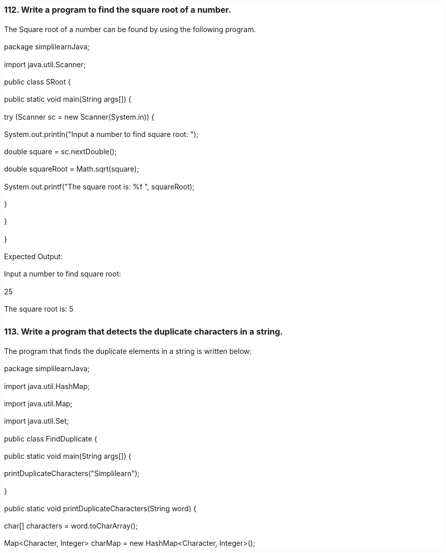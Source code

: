 ### 112\. Write a program to find the square root of a number.

The Square root of a number can be found by using the following program.

package simplilearnJava;

import java.util.Scanner;

public class SRoot {

public static void main(String args\[\]) {

try (Scanner sc = new Scanner(System.in)) {

System.out.println("Input a number to find square root: ");

double square = sc.nextDouble();

double squareRoot = Math.sqrt(square);

System.out.printf("The square root is: %f ", squareRoot);

}

}

}

Expected Output:

Input a number to find square root: 

25

The square root is: 5

### 113\. Write a program that detects the duplicate characters in a string.

The program that finds the duplicate elements in a string is written below:

package simplilearnJava;

import java.util.HashMap;

import java.util.Map;

import java.util.Set;

public class FindDuplicate {

public static void main(String args\[\]) {

printDuplicateCharacters("Simplilearn");

}

public static void printDuplicateCharacters(String word) {

char\[\] characters = word.toCharArray();

Map<Character, Integer> charMap = new HashMap<Character, Integer>();
